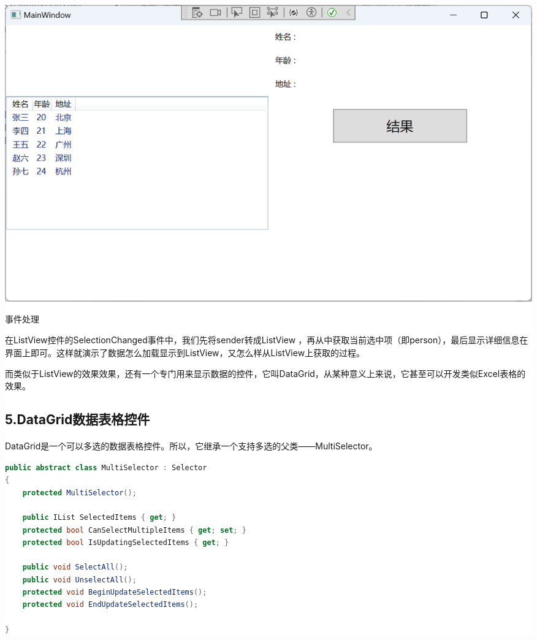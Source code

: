 ![image-20250224135735218](./img/image-20250224135735218.png)

事件处理

在ListView控件的SelectionChanged事件中，我们先将sender转成ListView ，再从中获取当前选中项（即person），最后显示详细信息在界面上即可。这样就演示了数据怎么加载显示到ListView，又怎么样从ListView上获取的过程。

而类似于ListView的效果效果，还有一个专门用来显示数据的控件，它叫DataGrid，从某种意义上来说，它甚至可以开发类似Excel表格的效果。

## 5.DataGrid数据表格控件

DataGrid是一个可以多选的数据表格控件。所以，它继承一个支持多选的父类——MultiSelector。

```c#
public abstract class MultiSelector : Selector
{
    protected MultiSelector();
 
    public IList SelectedItems { get; }
    protected bool CanSelectMultipleItems { get; set; }
    protected bool IsUpdatingSelectedItems { get; }
 
    public void SelectAll();
    public void UnselectAll();
    protected void BeginUpdateSelectedItems();
    protected void EndUpdateSelectedItems();
 
}
```
